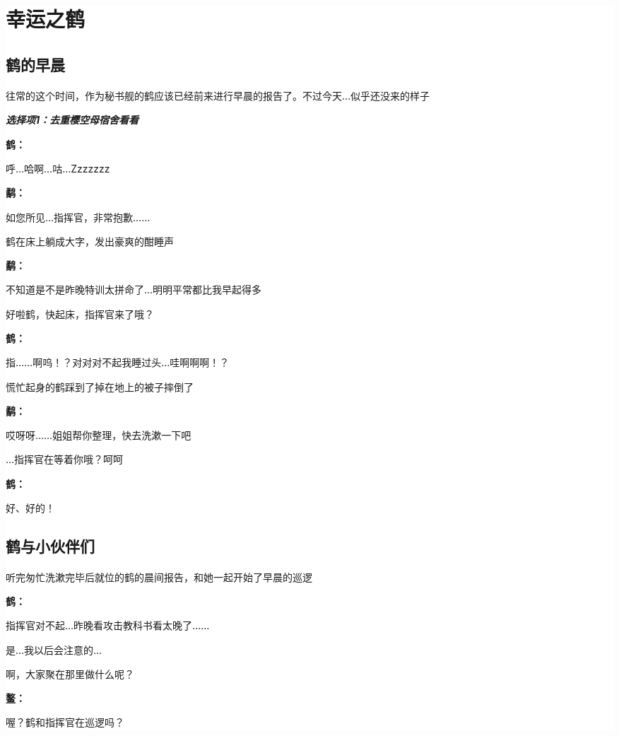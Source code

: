 # 幸运之鹤

## 鹤的早晨

往常的这个时间，作为秘书舰的鹤应该已经前来进行早晨的报告了。不过今天…似乎还没来的样子

***选择项1：去重樱空母宿舍看看***

**鹤：**
> </span>
呼…哈啊…咕…Zzzzzzz

**鹬：**
> </span>
如您所见…指挥官，非常抱歉……

鹤在床上躺成大字，发出豪爽的酣睡声

**鹬：**
> </span>
不知道是不是昨晚特训太拼命了…明明平常都比我早起得多

好啦鹤，快起床，指挥官来了哦？

**鹤：**
> </span>
指……啊呜！？对对对不起我睡过头…哇啊啊啊！？

慌忙起身的鹤踩到了掉在地上的被子摔倒了

**鹬：**
> </span>
哎呀呀……姐姐帮你整理，快去洗漱一下吧

…指挥官在等着你哦？呵呵

**鹤：**
> </span>
好、好的！


## 鹤与小伙伴们

听完匆忙洗漱完毕后就位的鹤的晨间报告，和她一起开始了早晨的巡逻

**鹤：**
> </span>
指挥官对不起…昨晚看攻击教科书看太晚了……

是…我以后会注意的…

啊，大家聚在那里做什么呢？

**鳌：**
> </span>
喔？鹤和指挥官在巡逻吗？
